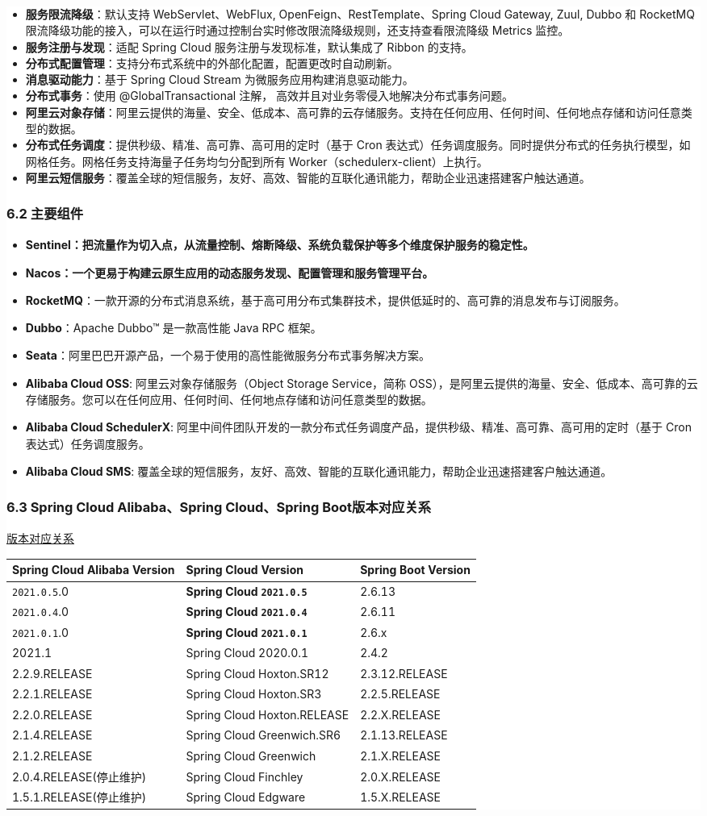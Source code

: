 - **服务限流降级**：默认支持 WebServlet、WebFlux, OpenFeign、RestTemplate、Spring Cloud Gateway, Zuul, Dubbo 和 RocketMQ 限流降级功能的接入，可以在运行时通过控制台实时修改限流降级规则，还支持查看限流降级 Metrics 监控。
- **服务注册与发现**：适配 Spring Cloud 服务注册与发现标准，默认集成了 Ribbon 的支持。
- **分布式配置管理**：支持分布式系统中的外部化配置，配置更改时自动刷新。
- **消息驱动能力**：基于 Spring Cloud Stream 为微服务应用构建消息驱动能力。
- **分布式事务**：使用 @GlobalTransactional 注解， 高效并且对业务零侵入地解决分布式事务问题。
- **阿里云对象存储**：阿里云提供的海量、安全、低成本、高可靠的云存储服务。支持在任何应用、任何时间、任何地点存储和访问任意类型的数据。
- **分布式任务调度**：提供秒级、精准、高可靠、高可用的定时（基于 Cron 表达式）任务调度服务。同时提供分布式的任务执行模型，如网格任务。网格任务支持海量子任务均匀分配到所有 Worker（schedulerx-client）上执行。
- **阿里云短信服务**：覆盖全球的短信服务，友好、高效、智能的互联化通讯能力，帮助企业迅速搭建客户触达通道。

### 6.2 主要组件

- **Sentinel：把流量作为切入点，从流量控制、熔断降级、系统负载保护等多个维度保护服务的稳定性。**

- **Nacos：一个更易于构建云原生应用的动态服务发现、配置管理和服务管理平台。**

- **RocketMQ**：一款开源的分布式消息系统，基于高可用分布式集群技术，提供低延时的、高可靠的消息发布与订阅服务。

- **Dubbo**：Apache Dubbo™ 是一款高性能 Java RPC 框架。

- **Seata**：阿里巴巴开源产品，一个易于使用的高性能微服务分布式事务解决方案。

- **Alibaba Cloud OSS**: 阿里云对象存储服务（Object Storage Service，简称 OSS），是阿里云提供的海量、安全、低成本、高可靠的云存储服务。您可以在任何应用、任何时间、任何地点存储和访问任意类型的数据。

- **Alibaba Cloud SchedulerX**: 阿里中间件团队开发的一款分布式任务调度产品，提供秒级、精准、高可靠、高可用的定时（基于 Cron 表达式）任务调度服务。

- **Alibaba Cloud SMS**: 覆盖全球的短信服务，友好、高效、智能的互联化通讯能力，帮助企业迅速搭建客户触达通道。

### 6.3 Spring Cloud Alibaba、Spring Cloud、Spring Boot版本对应关系

[版本对应关系](https://github.com/alibaba/spring-cloud-alibaba/wiki/版本说明)

| Spring Cloud Alibaba Version | Spring Cloud Version        | Spring Boot Version |
| :--------------------------- | :-------------------------- | :------------------ |
| `2021.0.5`.0                 | **Spring Cloud `2021.0.5`** | 2.6.13              |
| `2021.0.4`.0                 | **Spring Cloud `2021.0.4`** | 2.6.11              |
| `2021.0.1`.0                 | **Spring Cloud `2021.0.1`** | 2.6.x               |
| 2021.1                       | Spring Cloud 2020.0.1       | 2.4.2               |
| 2.2.9.RELEASE                | Spring Cloud Hoxton.SR12    | 2.3.12.RELEASE      |
| 2.2.1.RELEASE                | Spring Cloud Hoxton.SR3     | 2.2.5.RELEASE       |
| 2.2.0.RELEASE                | Spring Cloud Hoxton.RELEASE | 2.2.X.RELEASE       |
| 2.1.4.RELEASE                | Spring Cloud Greenwich.SR6  | 2.1.13.RELEASE      |
| 2.1.2.RELEASE                | Spring Cloud Greenwich      | 2.1.X.RELEASE       |
| 2.0.4.RELEASE(停止维护)      | Spring Cloud Finchley       | 2.0.X.RELEASE       |
| 1.5.1.RELEASE(停止维护)      | Spring Cloud Edgware        | 1.5.X.RELEASE       |
